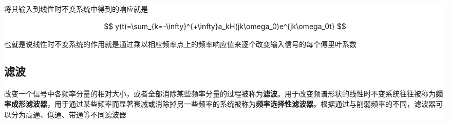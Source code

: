 将其输入到线性时不变系统中得到的响应就是

$$
y(t)=\sum_{k=-\infty}^{+\infty}a_kH(jk\omega_0)e^{jk\omega_0t}
$$

也就是说线性时不变系统的作用就是通过乘以相应频率点上的频率响应值来逐个改变输入信号的每个傅里叶系数

## 滤波

改变一个信号中各频率分量的相对大小，或者全部消除某些频率分量的过程被称为**滤波**。用于改变频谱形状的线性时不变系统往往被称为**频率成形滤波器**，用于通过某些频率而显著衰减或消除掉另一些频率的系统被称为**频率选择性滤波器**。根据通过与削弱频率的不同，滤波器可以分为高通、低通、带通等不同滤波器